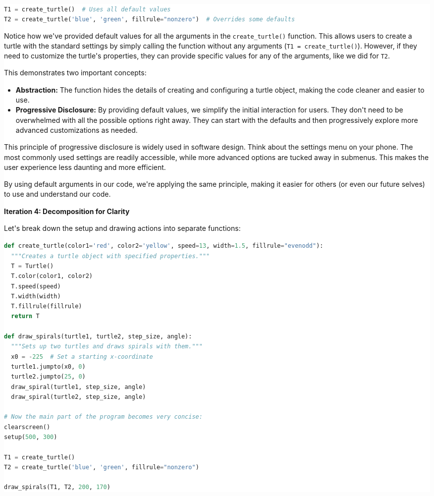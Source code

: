 ```python
T1 = create_turtle()  # Uses all default values
T2 = create_turtle('blue', 'green', fillrule="nonzero")  # Overrides some defaults
```

Notice how we've provided default values for all the arguments in the `create_turtle()` function. This allows users to create a turtle with the standard settings by simply calling the function without any arguments (`T1 = create_turtle()`).  However, if they need to customize the turtle's properties, they can provide specific values for any of the arguments, like we did for `T2`.

This demonstrates two important concepts:

* **Abstraction:**  The function hides the details of creating and configuring a turtle object, making the code cleaner and easier to use.
* **Progressive Disclosure:**  By providing default values, we simplify the initial interaction for users. They don't need to be overwhelmed with all the possible options right away. They can start with the defaults and then progressively explore more advanced customizations as needed.

This principle of progressive disclosure is widely used in software design. Think about the settings menu on your phone. The most commonly used settings are readily accessible, while more advanced options are tucked away in submenus. This makes the user experience less daunting and more efficient.

By using default arguments in our code, we're applying the same principle, making it easier for others (or even our future selves) to use and understand our code.

**Iteration 4: Decomposition for Clarity**

Let's break down the setup and drawing actions into separate functions:

```python
def create_turtle(color1='red', color2='yellow', speed=13, width=1.5, fillrule="evenodd"):
  """Creates a turtle object with specified properties."""
  T = Turtle()
  T.color(color1, color2)
  T.speed(speed)
  T.width(width)
  T.fillrule(fillrule)
  return T

def draw_spirals(turtle1, turtle2, step_size, angle):
  """Sets up two turtles and draws spirals with them."""
  x0 = -225  # Set a starting x-coordinate
  turtle1.jumpto(x0, 0)
  turtle2.jumpto(25, 0)
  draw_spiral(turtle1, step_size, angle)
  draw_spiral(turtle2, step_size, angle)

# Now the main part of the program becomes very concise:
clearscreen()
setup(500, 300)

T1 = create_turtle()
T2 = create_turtle('blue', 'green', fillrule="nonzero")

draw_spirals(T1, T2, 200, 170) 
```

